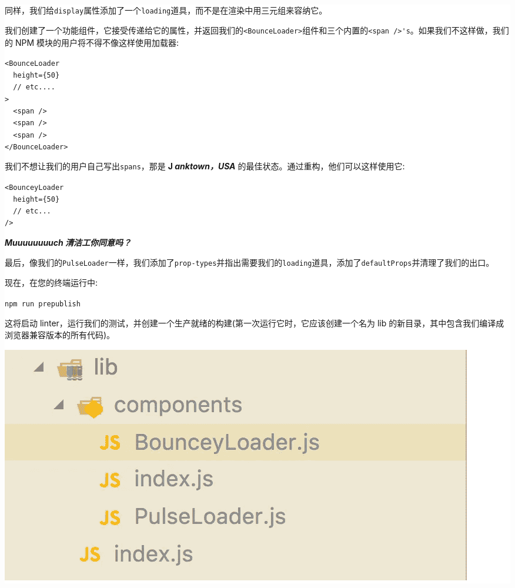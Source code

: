 同样，我们给`display`属性添加了一个`loading`道具，而不是在渲染中用三元组来容纳它。

我们创建了一个功能组件，它接受传递给它的属性，并返回我们的`<BounceLoader>`组件和三个内置的`<span />'s`。如果我们不这样做，我们的 NPM 模块的用户将不得不像这样使用加载器:

```
<BounceLoader
  height={50}
  // etc....
>
  <span />
  <span />
  <span />
</BounceLoader>
```

我们不想让我们的用户自己写出`spans`，那是 **J *anktown，USA*** 的最佳状态。通过重构，他们可以这样使用它:

```
<BounceyLoader
  height={50}
  // etc...
/>
```

***Muuuuuuuuch 清洁工你同意吗？***

最后，像我们的`PulseLoader`一样，我们添加了`prop-types`并指出需要我们的`loading`道具，添加了`defaultProps`并清理了我们的出口。

现在，在您的终端运行中:

```
npm run prepublish
```

这将启动 linter，运行我们的测试，并创建一个生产就绪的构建(第一次运行它时，它应该创建一个名为 lib 的新目录，其中包含我们编译成浏览器兼容版本的所有代码)。

![](img/854b841542069b53c23ce8c7eba84b38.png)
